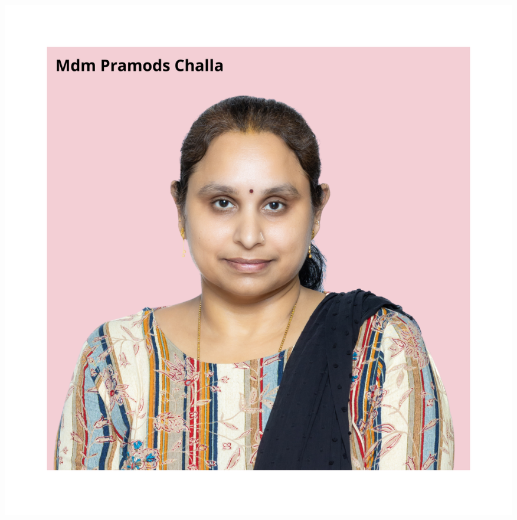 <img style="width: 100%" height="auto" width="100%" alt="" src="/images/75.png">
</div>
</td>
</tr>
<tr>
<td rowspan="1" colspan="1">
<div class="isomer-image-wrapper">